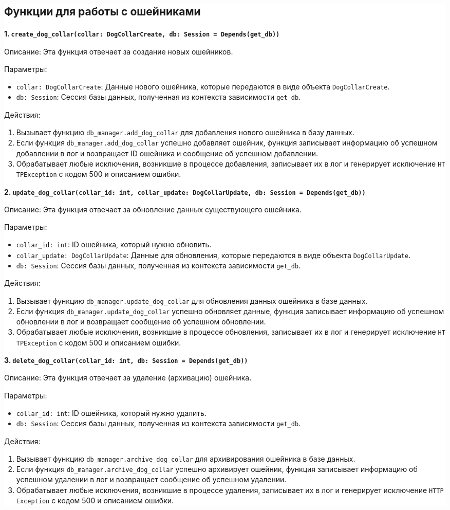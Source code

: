 ## Функции для работы с ошейниками

**1. `create_dog_collar(collar: DogCollarCreate, db: Session = Depends(get_db))`**

Описание: Эта функция отвечает за создание новых ошейников.

Параметры:

* `collar: DogCollarCreate`: Данные нового ошейника, которые передаются в виде объекта `DogCollarCreate`.
* `db: Session`: Сессия базы данных, полученная из контекста зависимости `get_db`.

Действия:

1. Вызывает функцию `db_manager.add_dog_collar` для добавления нового ошейника в базу данных.
2. Если функция `db_manager.add_dog_collar` успешно добавляет ошейник, функция записывает информацию об успешном добавлении в лог и возвращает ID ошейника и сообщение об успешном добавлении.
3. Обрабатывает любые исключения, возникшие в процессе добавления, записывает их в лог и генерирует исключение `HTTPException` с кодом 500 и описанием ошибки.


**2. `update_dog_collar(collar_id: int, collar_update: DogCollarUpdate, db: Session = Depends(get_db))`**

Описание: Эта функция отвечает за обновление данных существующего ошейника.

Параметры:

* `collar_id: int`: ID ошейника, который нужно обновить.
* `collar_update: DogCollarUpdate`: Данные для обновления, которые передаются в виде объекта `DogCollarUpdate`.
* `db: Session`: Сессия базы данных, полученная из контекста зависимости `get_db`.

Действия:

1. Вызывает функцию `db_manager.update_dog_collar` для обновления данных ошейника в базе данных.
2. Если функция `db_manager.update_dog_collar` успешно обновляет данные, функция записывает информацию об успешном обновлении в лог и возвращает сообщение об успешном обновлении.
3. Обрабатывает любые исключения, возникшие в процессе обновления, записывает их в лог и генерирует исключение `HTTPException` с кодом 500 и описанием ошибки.


**3. `delete_dog_collar(collar_id: int, db: Session = Depends(get_db))`**

Описание: Эта функция отвечает за удаление (архивацию) ошейника.

Параметры:

* `collar_id: int`: ID ошейника, который нужно удалить.
* `db: Session`: Сессия базы данных, полученная из контекста зависимости `get_db`.

Действия:

1. Вызывает функцию `db_manager.archive_dog_collar` для архивирования ошейника в базе данных.
2. Если функция `db_manager.archive_dog_collar` успешно архивирует ошейник, функция записывает информацию об успешном удалении в лог и возвращает сообщение об успешном удалении.
3. Обрабатывает любые исключения, возникшие в процессе удаления, записывает их в лог и генерирует исключение `HTTPException` с кодом 500 и описанием ошибки.
